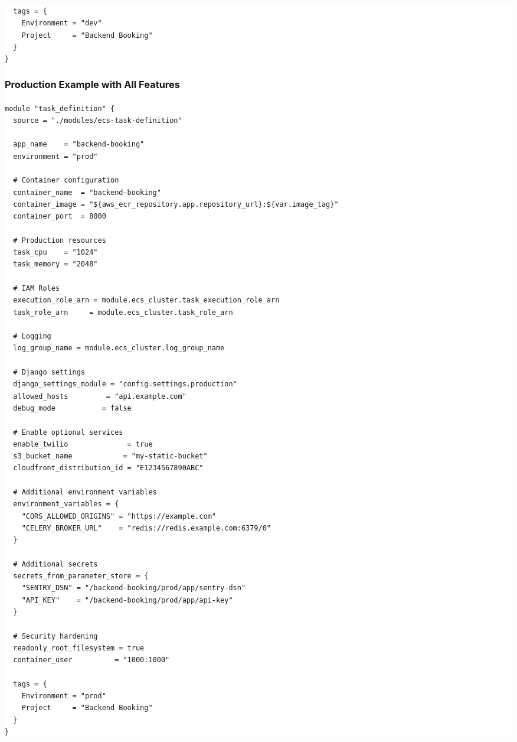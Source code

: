 ```hcl
  tags = {
    Environment = "dev"
    Project     = "Backend Booking"
  }
}
```

### Production Example with All Features

```hcl
module "task_definition" {
  source = "./modules/ecs-task-definition"

  app_name    = "backend-booking"
  environment = "prod"
  
  # Container configuration
  container_name  = "backend-booking"
  container_image = "${aws_ecr_repository.app.repository_url}:${var.image_tag}"
  container_port  = 8000
  
  # Production resources
  task_cpu    = "1024"
  task_memory = "2048"
  
  # IAM Roles
  execution_role_arn = module.ecs_cluster.task_execution_role_arn
  task_role_arn     = module.ecs_cluster.task_role_arn
  
  # Logging
  log_group_name = module.ecs_cluster.log_group_name
  
  # Django settings
  django_settings_module = "config.settings.production"
  allowed_hosts         = "api.example.com"
  debug_mode           = false
  
  # Enable optional services
  enable_twilio              = true
  s3_bucket_name            = "my-static-bucket"
  cloudfront_distribution_id = "E1234567890ABC"
  
  # Additional environment variables
  environment_variables = {
    "CORS_ALLOWED_ORIGINS" = "https://example.com"
    "CELERY_BROKER_URL"    = "redis://redis.example.com:6379/0"
  }
  
  # Additional secrets
  secrets_from_parameter_store = {
    "SENTRY_DSN" = "/backend-booking/prod/app/sentry-dsn"
    "API_KEY"    = "/backend-booking/prod/app/api-key"
  }
  
  # Security hardening
  readonly_root_filesystem = true
  container_user          = "1000:1000"
  
  tags = {
    Environment = "prod"
    Project     = "Backend Booking"
  }
}
```